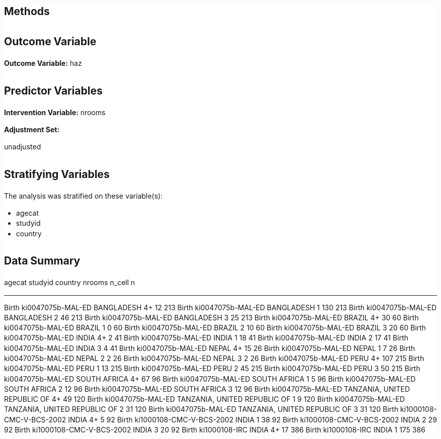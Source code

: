 





## Methods
## Outcome Variable

**Outcome Variable:** haz

## Predictor Variables

**Intervention Variable:** nrooms

**Adjustment Set:**

unadjusted

## Stratifying Variables

The analysis was stratified on these variable(s):

* agecat
* studyid
* country

## Data Summary

agecat      studyid                    country                        nrooms    n_cell       n
----------  -------------------------  -----------------------------  -------  -------  ------
Birth       ki0047075b-MAL-ED          BANGLADESH                     4+            12     213
Birth       ki0047075b-MAL-ED          BANGLADESH                     1            130     213
Birth       ki0047075b-MAL-ED          BANGLADESH                     2             46     213
Birth       ki0047075b-MAL-ED          BANGLADESH                     3             25     213
Birth       ki0047075b-MAL-ED          BRAZIL                         4+            30      60
Birth       ki0047075b-MAL-ED          BRAZIL                         1              0      60
Birth       ki0047075b-MAL-ED          BRAZIL                         2             10      60
Birth       ki0047075b-MAL-ED          BRAZIL                         3             20      60
Birth       ki0047075b-MAL-ED          INDIA                          4+             2      41
Birth       ki0047075b-MAL-ED          INDIA                          1             18      41
Birth       ki0047075b-MAL-ED          INDIA                          2             17      41
Birth       ki0047075b-MAL-ED          INDIA                          3              4      41
Birth       ki0047075b-MAL-ED          NEPAL                          4+            15      26
Birth       ki0047075b-MAL-ED          NEPAL                          1              7      26
Birth       ki0047075b-MAL-ED          NEPAL                          2              2      26
Birth       ki0047075b-MAL-ED          NEPAL                          3              2      26
Birth       ki0047075b-MAL-ED          PERU                           4+           107     215
Birth       ki0047075b-MAL-ED          PERU                           1             13     215
Birth       ki0047075b-MAL-ED          PERU                           2             45     215
Birth       ki0047075b-MAL-ED          PERU                           3             50     215
Birth       ki0047075b-MAL-ED          SOUTH AFRICA                   4+            67      96
Birth       ki0047075b-MAL-ED          SOUTH AFRICA                   1              5      96
Birth       ki0047075b-MAL-ED          SOUTH AFRICA                   2             12      96
Birth       ki0047075b-MAL-ED          SOUTH AFRICA                   3             12      96
Birth       ki0047075b-MAL-ED          TANZANIA, UNITED REPUBLIC OF   4+            49     120
Birth       ki0047075b-MAL-ED          TANZANIA, UNITED REPUBLIC OF   1              9     120
Birth       ki0047075b-MAL-ED          TANZANIA, UNITED REPUBLIC OF   2             31     120
Birth       ki0047075b-MAL-ED          TANZANIA, UNITED REPUBLIC OF   3             31     120
Birth       ki1000108-CMC-V-BCS-2002   INDIA                          4+             5      92
Birth       ki1000108-CMC-V-BCS-2002   INDIA                          1             38      92
Birth       ki1000108-CMC-V-BCS-2002   INDIA                          2             29      92
Birth       ki1000108-CMC-V-BCS-2002   INDIA                          3             20      92
Birth       ki1000108-IRC              INDIA                          4+            17     386
Birth       ki1000108-IRC              INDIA                          1            175     386